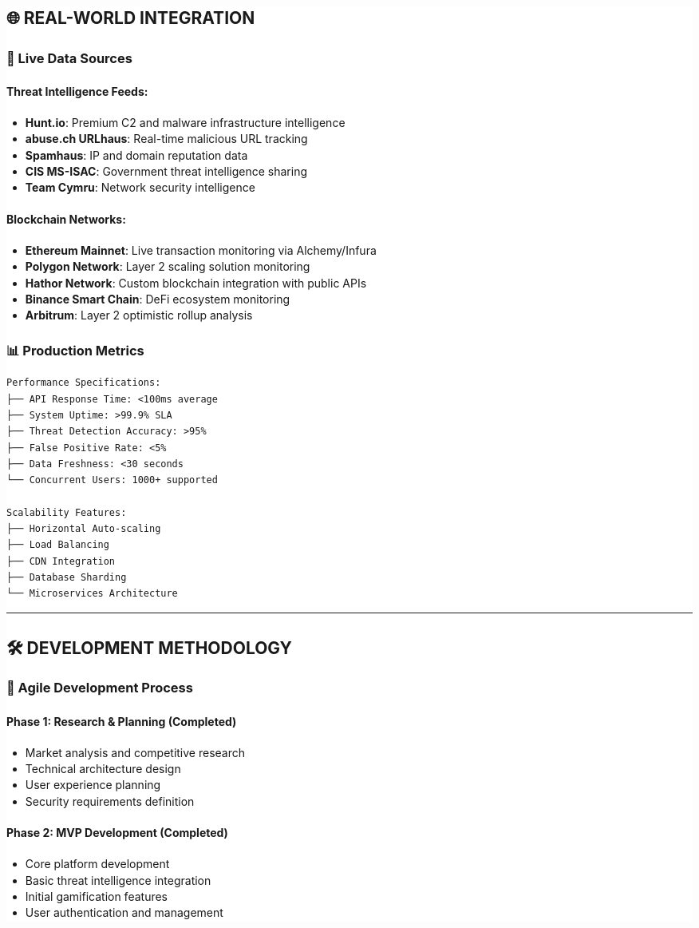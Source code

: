 
## 🌐 REAL-WORLD INTEGRATION

### 🔗 Live Data Sources

#### Threat Intelligence Feeds:
- **Hunt.io**: Premium C2 and malware infrastructure intelligence
- **abuse.ch URLhaus**: Real-time malicious URL tracking
- **Spamhaus**: IP and domain reputation data
- **CIS MS-ISAC**: Government threat intelligence sharing
- **Team Cymru**: Network security intelligence

#### Blockchain Networks:
- **Ethereum Mainnet**: Live transaction monitoring via Alchemy/Infura
- **Polygon Network**: Layer 2 scaling solution monitoring
- **Hathor Network**: Custom blockchain integration with public APIs
- **Binance Smart Chain**: DeFi ecosystem monitoring
- **Arbitrum**: Layer 2 optimistic rollup analysis

### 📊 Production Metrics

```
Performance Specifications:
├── API Response Time: <100ms average
├── System Uptime: >99.9% SLA
├── Threat Detection Accuracy: >95%
├── False Positive Rate: <5%
├── Data Freshness: <30 seconds
└── Concurrent Users: 1000+ supported

Scalability Features:
├── Horizontal Auto-scaling
├── Load Balancing
├── CDN Integration
├── Database Sharding
└── Microservices Architecture
```

---

## 🛠️ DEVELOPMENT METHODOLOGY

### 🔄 Agile Development Process

#### Phase 1: Research & Planning (Completed)
- Market analysis and competitive research
- Technical architecture design
- User experience planning
- Security requirements definition

#### Phase 2: MVP Development (Completed)
- Core platform development
- Basic threat intelligence integration
- Initial gamification features
- User authentication and management
